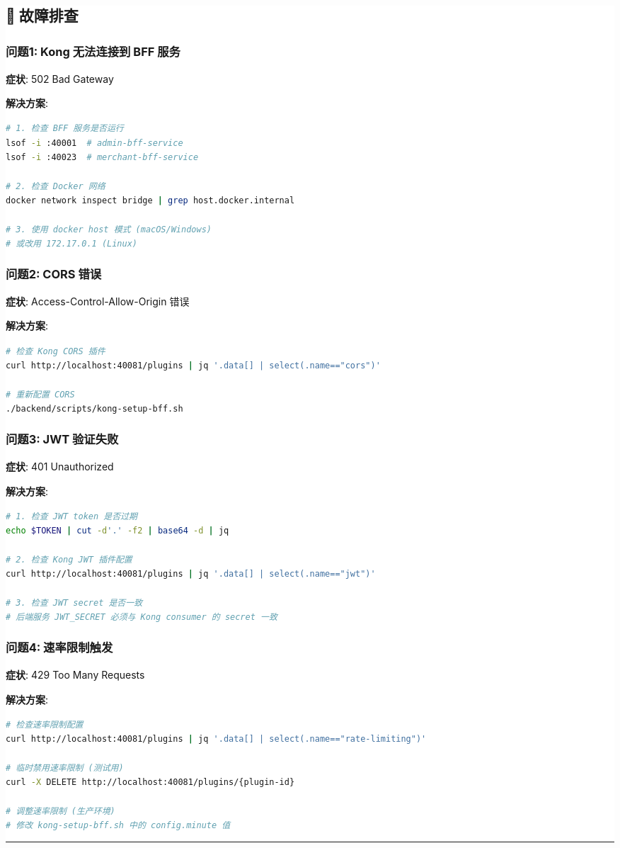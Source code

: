 
## 🐛 故障排查

### 问题1: Kong 无法连接到 BFF 服务

**症状**: 502 Bad Gateway

**解决方案**:
```bash
# 1. 检查 BFF 服务是否运行
lsof -i :40001  # admin-bff-service
lsof -i :40023  # merchant-bff-service

# 2. 检查 Docker 网络
docker network inspect bridge | grep host.docker.internal

# 3. 使用 docker host 模式 (macOS/Windows)
# 或改用 172.17.0.1 (Linux)
```

### 问题2: CORS 错误

**症状**: Access-Control-Allow-Origin 错误

**解决方案**:
```bash
# 检查 Kong CORS 插件
curl http://localhost:40081/plugins | jq '.data[] | select(.name=="cors")'

# 重新配置 CORS
./backend/scripts/kong-setup-bff.sh
```

### 问题3: JWT 验证失败

**症状**: 401 Unauthorized

**解决方案**:
```bash
# 1. 检查 JWT token 是否过期
echo $TOKEN | cut -d'.' -f2 | base64 -d | jq

# 2. 检查 Kong JWT 插件配置
curl http://localhost:40081/plugins | jq '.data[] | select(.name=="jwt")'

# 3. 检查 JWT secret 是否一致
# 后端服务 JWT_SECRET 必须与 Kong consumer 的 secret 一致
```

### 问题4: 速率限制触发

**症状**: 429 Too Many Requests

**解决方案**:
```bash
# 检查速率限制配置
curl http://localhost:40081/plugins | jq '.data[] | select(.name=="rate-limiting")'

# 临时禁用速率限制 (测试用)
curl -X DELETE http://localhost:40081/plugins/{plugin-id}

# 调整速率限制 (生产环境)
# 修改 kong-setup-bff.sh 中的 config.minute 值
```

---